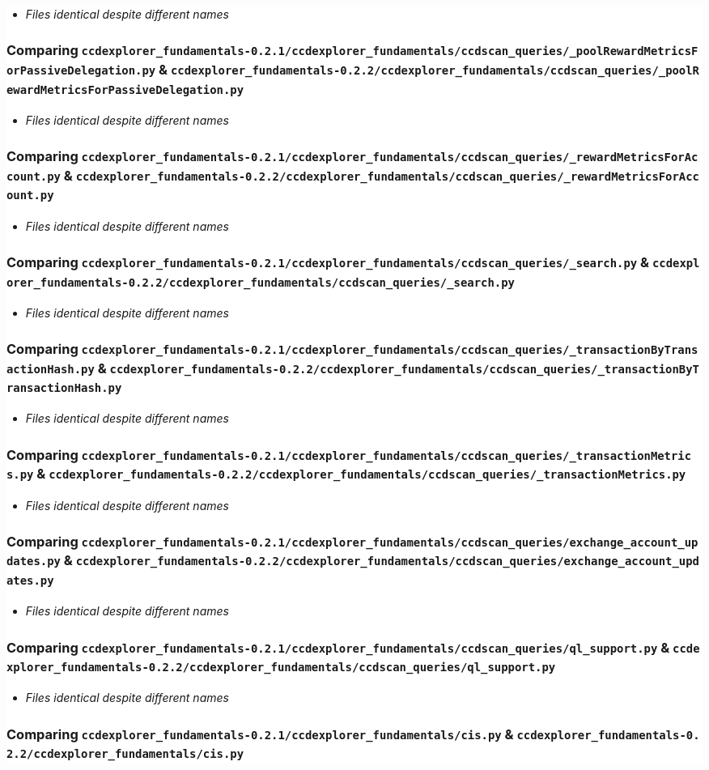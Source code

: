  * *Files identical despite different names*

### Comparing `ccdexplorer_fundamentals-0.2.1/ccdexplorer_fundamentals/ccdscan_queries/_poolRewardMetricsForPassiveDelegation.py` & `ccdexplorer_fundamentals-0.2.2/ccdexplorer_fundamentals/ccdscan_queries/_poolRewardMetricsForPassiveDelegation.py`

 * *Files identical despite different names*

### Comparing `ccdexplorer_fundamentals-0.2.1/ccdexplorer_fundamentals/ccdscan_queries/_rewardMetricsForAccount.py` & `ccdexplorer_fundamentals-0.2.2/ccdexplorer_fundamentals/ccdscan_queries/_rewardMetricsForAccount.py`

 * *Files identical despite different names*

### Comparing `ccdexplorer_fundamentals-0.2.1/ccdexplorer_fundamentals/ccdscan_queries/_search.py` & `ccdexplorer_fundamentals-0.2.2/ccdexplorer_fundamentals/ccdscan_queries/_search.py`

 * *Files identical despite different names*

### Comparing `ccdexplorer_fundamentals-0.2.1/ccdexplorer_fundamentals/ccdscan_queries/_transactionByTransactionHash.py` & `ccdexplorer_fundamentals-0.2.2/ccdexplorer_fundamentals/ccdscan_queries/_transactionByTransactionHash.py`

 * *Files identical despite different names*

### Comparing `ccdexplorer_fundamentals-0.2.1/ccdexplorer_fundamentals/ccdscan_queries/_transactionMetrics.py` & `ccdexplorer_fundamentals-0.2.2/ccdexplorer_fundamentals/ccdscan_queries/_transactionMetrics.py`

 * *Files identical despite different names*

### Comparing `ccdexplorer_fundamentals-0.2.1/ccdexplorer_fundamentals/ccdscan_queries/exchange_account_updates.py` & `ccdexplorer_fundamentals-0.2.2/ccdexplorer_fundamentals/ccdscan_queries/exchange_account_updates.py`

 * *Files identical despite different names*

### Comparing `ccdexplorer_fundamentals-0.2.1/ccdexplorer_fundamentals/ccdscan_queries/ql_support.py` & `ccdexplorer_fundamentals-0.2.2/ccdexplorer_fundamentals/ccdscan_queries/ql_support.py`

 * *Files identical despite different names*

### Comparing `ccdexplorer_fundamentals-0.2.1/ccdexplorer_fundamentals/cis.py` & `ccdexplorer_fundamentals-0.2.2/ccdexplorer_fundamentals/cis.py`
